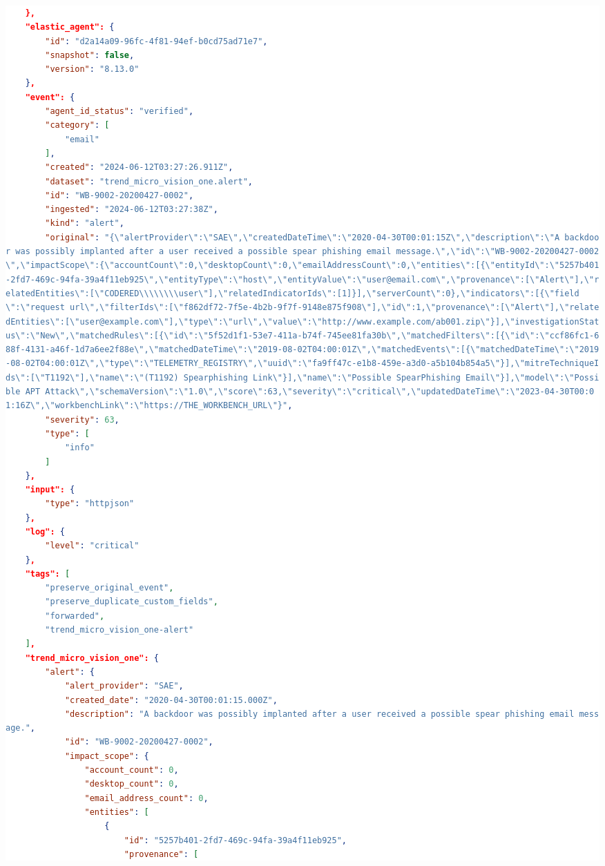 ```json
    },
    "elastic_agent": {
        "id": "d2a14a09-96fc-4f81-94ef-b0cd75ad71e7",
        "snapshot": false,
        "version": "8.13.0"
    },
    "event": {
        "agent_id_status": "verified",
        "category": [
            "email"
        ],
        "created": "2024-06-12T03:27:26.911Z",
        "dataset": "trend_micro_vision_one.alert",
        "id": "WB-9002-20200427-0002",
        "ingested": "2024-06-12T03:27:38Z",
        "kind": "alert",
        "original": "{\"alertProvider\":\"SAE\",\"createdDateTime\":\"2020-04-30T00:01:15Z\",\"description\":\"A backdoor was possibly implanted after a user received a possible spear phishing email message.\",\"id\":\"WB-9002-20200427-0002\",\"impactScope\":{\"accountCount\":0,\"desktopCount\":0,\"emailAddressCount\":0,\"entities\":[{\"entityId\":\"5257b401-2fd7-469c-94fa-39a4f11eb925\",\"entityType\":\"host\",\"entityValue\":\"user@email.com\",\"provenance\":[\"Alert\"],\"relatedEntities\":[\"CODERED\\\\\\\\user\"],\"relatedIndicatorIds\":[1]}],\"serverCount\":0},\"indicators\":[{\"field\":\"request url\",\"filterIds\":[\"f862df72-7f5e-4b2b-9f7f-9148e875f908\"],\"id\":1,\"provenance\":[\"Alert\"],\"relatedEntities\":[\"user@example.com\"],\"type\":\"url\",\"value\":\"http://www.example.com/ab001.zip\"}],\"investigationStatus\":\"New\",\"matchedRules\":[{\"id\":\"5f52d1f1-53e7-411a-b74f-745ee81fa30b\",\"matchedFilters\":[{\"id\":\"ccf86fc1-688f-4131-a46f-1d7a6ee2f88e\",\"matchedDateTime\":\"2019-08-02T04:00:01Z\",\"matchedEvents\":[{\"matchedDateTime\":\"2019-08-02T04:00:01Z\",\"type\":\"TELEMETRY_REGISTRY\",\"uuid\":\"fa9ff47c-e1b8-459e-a3d0-a5b104b854a5\"}],\"mitreTechniqueIds\":[\"T1192\"],\"name\":\"(T1192) Spearphishing Link\"}],\"name\":\"Possible SpearPhishing Email\"}],\"model\":\"Possible APT Attack\",\"schemaVersion\":\"1.0\",\"score\":63,\"severity\":\"critical\",\"updatedDateTime\":\"2023-04-30T00:01:16Z\",\"workbenchLink\":\"https://THE_WORKBENCH_URL\"}",
        "severity": 63,
        "type": [
            "info"
        ]
    },
    "input": {
        "type": "httpjson"
    },
    "log": {
        "level": "critical"
    },
    "tags": [
        "preserve_original_event",
        "preserve_duplicate_custom_fields",
        "forwarded",
        "trend_micro_vision_one-alert"
    ],
    "trend_micro_vision_one": {
        "alert": {
            "alert_provider": "SAE",
            "created_date": "2020-04-30T00:01:15.000Z",
            "description": "A backdoor was possibly implanted after a user received a possible spear phishing email message.",
            "id": "WB-9002-20200427-0002",
            "impact_scope": {
                "account_count": 0,
                "desktop_count": 0,
                "email_address_count": 0,
                "entities": [
                    {
                        "id": "5257b401-2fd7-469c-94fa-39a4f11eb925",
                        "provenance": [
```